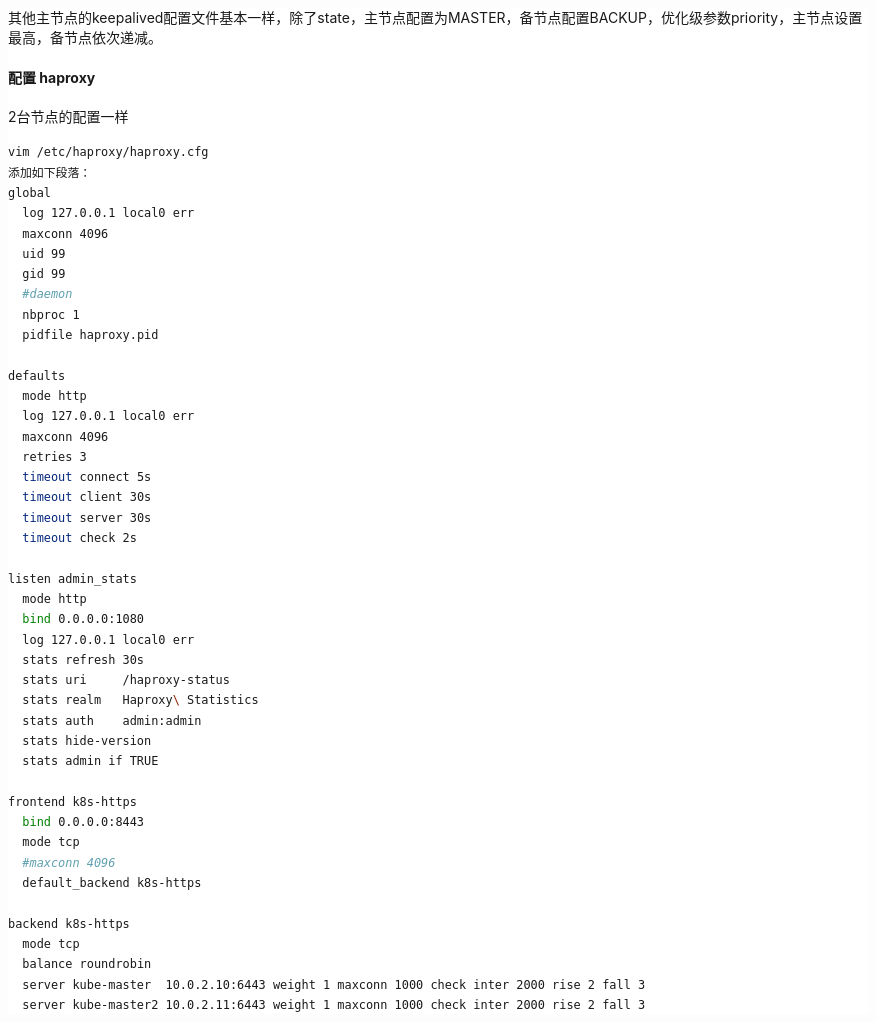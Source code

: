 其他主节点的keepalived配置文件基本一样，除了state，主节点配置为MASTER，备节点配置BACKUP，优化级参数priority，主节点设置最高，备节点依次递减。

#### 配置 haproxy

2台节点的配置一样

```bash
vim /etc/haproxy/haproxy.cfg
添加如下段落：
global
  log 127.0.0.1 local0 err
  maxconn 4096
  uid 99
  gid 99
  #daemon
  nbproc 1
  pidfile haproxy.pid

defaults
  mode http
  log 127.0.0.1 local0 err
  maxconn 4096
  retries 3
  timeout connect 5s
  timeout client 30s
  timeout server 30s
  timeout check 2s

listen admin_stats
  mode http
  bind 0.0.0.0:1080
  log 127.0.0.1 local0 err
  stats refresh 30s
  stats uri     /haproxy-status
  stats realm   Haproxy\ Statistics
  stats auth    admin:admin
  stats hide-version
  stats admin if TRUE

frontend k8s-https
  bind 0.0.0.0:8443
  mode tcp
  #maxconn 4096
  default_backend k8s-https

backend k8s-https
  mode tcp
  balance roundrobin
  server kube-master  10.0.2.10:6443 weight 1 maxconn 1000 check inter 2000 rise 2 fall 3
  server kube-master2 10.0.2.11:6443 weight 1 maxconn 1000 check inter 2000 rise 2 fall 3

```
